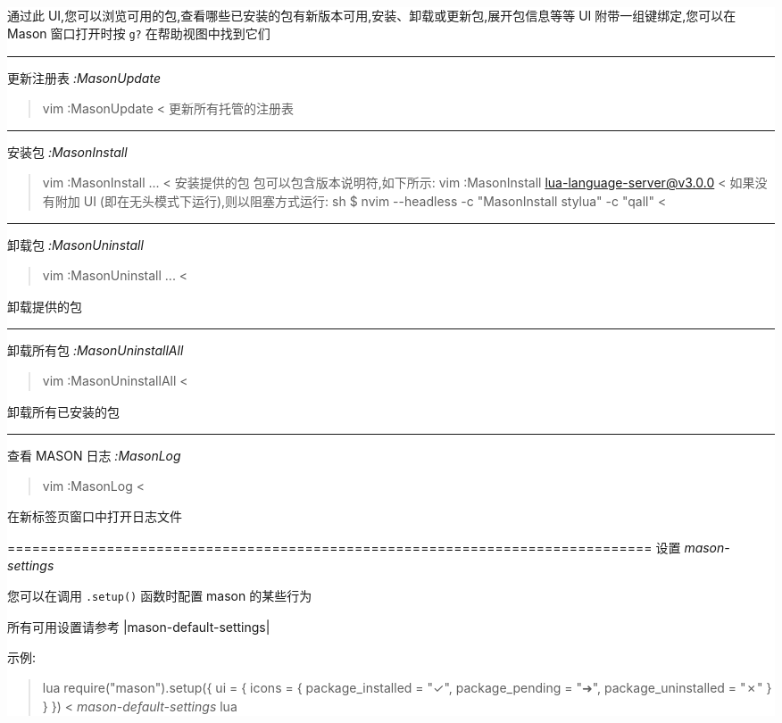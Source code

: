 通过此 UI,您可以浏览可用的包,查看哪些已安装的包有新版本可用,安装、卸载或更新包,展开包信息等等 UI 附带一组键绑定,您可以在 Mason 窗口打开时按 `g?` 在帮助视图中找到它们

------------------------------------------------------------------------------
更新注册表                                               *:MasonUpdate*
>vim
:MasonUpdate
<
更新所有托管的注册表

------------------------------------------------------------------------------
安装包                                            *:MasonInstall*
>vim
:MasonInstall <package> ...
<
安装提供的包 包可以包含版本说明符,如下所示:
>vim
    :MasonInstall lua-language-server@v3.0.0
<
如果没有附加 UI (即在无头模式下运行),则以阻塞方式运行:
>sh
    $ nvim --headless -c "MasonInstall stylua" -c "qall"
<

------------------------------------------------------------------------------
卸载包                                        *:MasonUninstall*
>vim
:MasonUninstall <package> ...
<

卸载提供的包

------------------------------------------------------------------------------
卸载所有包                                 *:MasonUninstallAll*
>vim
:MasonUninstallAll
<

卸载所有已安装的包

------------------------------------------------------------------------------
查看 MASON 日志                                                 *:MasonLog*
>vim
:MasonLog
<

在新标签页窗口中打开日志文件

==============================================================================
设置                                                      *mason-settings*

您可以在调用 `.setup()` 函数时配置 mason 的某些行为

所有可用设置请参考 |mason-default-settings|

示例:
>lua
    require("mason").setup({
        ui = {
            icons = {
                package_installed = "✓",
                package_pending = "➜",
                package_uninstalled = "✗"
            }
        }
    })
<
                                                      *mason-default-settings*
>lua